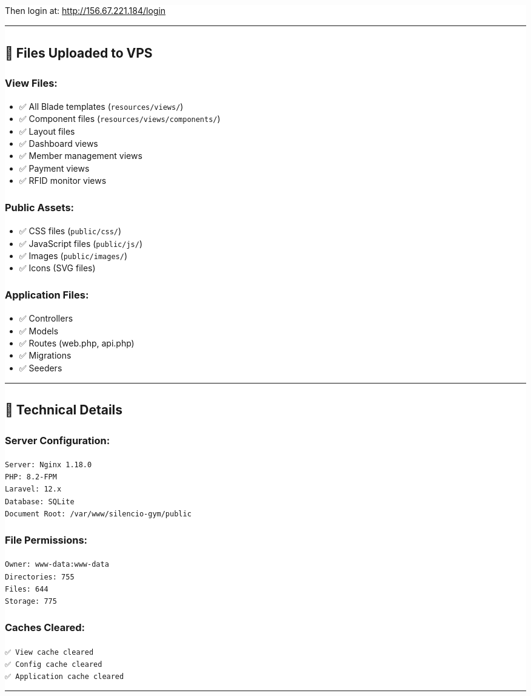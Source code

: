 Then login at: http://156.67.221.184/login

---

## 📁 **Files Uploaded to VPS**

### **View Files:**
- ✅ All Blade templates (`resources/views/`)
- ✅ Component files (`resources/views/components/`)
- ✅ Layout files
- ✅ Dashboard views
- ✅ Member management views
- ✅ Payment views
- ✅ RFID monitor views

### **Public Assets:**
- ✅ CSS files (`public/css/`)
- ✅ JavaScript files (`public/js/`)
- ✅ Images (`public/images/`)
- ✅ Icons (SVG files)

### **Application Files:**
- ✅ Controllers
- ✅ Models
- ✅ Routes (web.php, api.php)
- ✅ Migrations
- ✅ Seeders

---

## 🔧 **Technical Details**

### **Server Configuration:**
```
Server: Nginx 1.18.0
PHP: 8.2-FPM
Laravel: 12.x
Database: SQLite
Document Root: /var/www/silencio-gym/public
```

### **File Permissions:**
```
Owner: www-data:www-data
Directories: 755
Files: 644
Storage: 775
```

### **Caches Cleared:**
```
✅ View cache cleared
✅ Config cache cleared
✅ Application cache cleared
```

---
